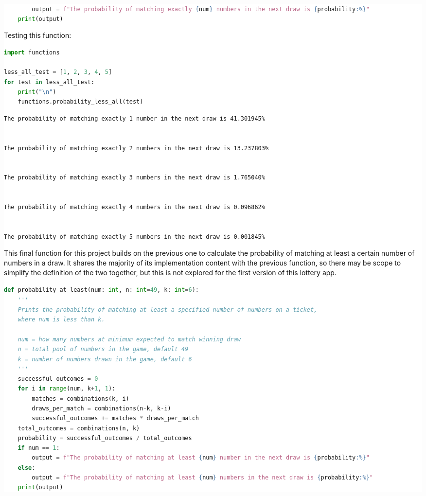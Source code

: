 ```py
        output = f"The probability of matching exactly {num} numbers in the next draw is {probability:%}"
    print(output)
```

Testing this function:

```py
import functions

less_all_test = [1, 2, 3, 4, 5]
for test in less_all_test:
    print("\n")
    functions.probability_less_all(test)
```

```
The probability of matching exactly 1 number in the next draw is 41.301945%


The probability of matching exactly 2 numbers in the next draw is 13.237803%


The probability of matching exactly 3 numbers in the next draw is 1.765040%


The probability of matching exactly 4 numbers in the next draw is 0.096862%


The probability of matching exactly 5 numbers in the next draw is 0.001845%
```

This final function for this project builds on the previous one to calculate the probability of matching at least a certain number of numbers in a draw. It shares the majority of its implementation content with the previous function, so there may be scope to simplify the definition of the two together, but this is not explored for the first version of this lottery app.

```py
def probability_at_least(num: int, n: int=49, k: int=6):
    '''
    Prints the probability of matching at least a specified number of numbers on a ticket,
    where num is less than k.

    num = how many numbers at minimum expected to match winning draw
    n = total pool of numbers in the game, default 49
    k = number of numbers drawn in the game, default 6
    '''
    successful_outcomes = 0
    for i in range(num, k+1, 1):
        matches = combinations(k, i)
        draws_per_match = combinations(n-k, k-i)
        successful_outcomes += matches * draws_per_match
    total_outcomes = combinations(n, k)
    probability = successful_outcomes / total_outcomes
    if num == 1:
        output = f"The probability of matching at least {num} number in the next draw is {probability:%}"
    else:
        output = f"The probability of matching at least {num} numbers in the next draw is {probability:%}"
    print(output)
```
